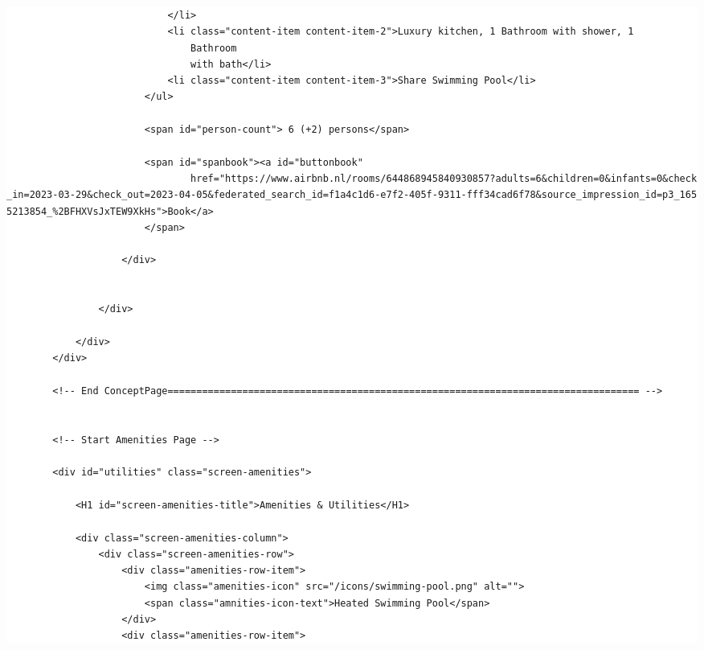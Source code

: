                                 </li>
                                <li class="content-item content-item-2">Luxury kitchen, 1 Bathroom with shower, 1
                                    Bathroom
                                    with bath</li>
                                <li class="content-item content-item-3">Share Swimming Pool</li>
                            </ul>

                            <span id="person-count"> 6 (+2) persons</span>

                            <span id="spanbook"><a id="buttonbook"
                                    href="https://www.airbnb.nl/rooms/644868945840930857?adults=6&children=0&infants=0&check_in=2023-03-29&check_out=2023-04-05&federated_search_id=f1a4c1d6-e7f2-405f-9311-fff34cad6f78&source_impression_id=p3_1655213854_%2BFHXVsJxTEW9XkHs">Book</a>
                            </span>

                        </div>


                    </div>

                </div>
            </div>

            <!-- End ConceptPage================================================================================== -->


            <!-- Start Amenities Page -->

            <div id="utilities" class="screen-amenities">

                <H1 id="screen-amenities-title">Amenities & Utilities</H1>

                <div class="screen-amenities-column">
                    <div class="screen-amenities-row">
                        <div class="amenities-row-item">
                            <img class="amenities-icon" src="/icons/swimming-pool.png" alt="">
                            <span class="amnities-icon-text">Heated Swimming Pool</span>
                        </div>
                        <div class="amenities-row-item">